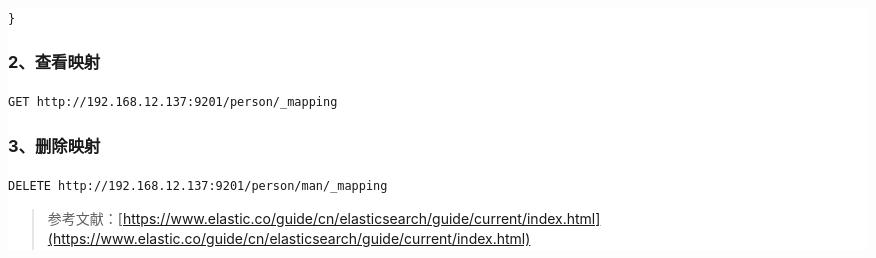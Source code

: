 ```
}
```

### 2、查看映射
```
GET http://192.168.12.137:9201/person/_mapping
```

### 3、删除映射
```
DELETE http://192.168.12.137:9201/person/man/_mapping
```



> 参考文献：[https://www.elastic.co/guide/cn/elasticsearch/guide/current/index.html](https://www.elastic.co/guide/cn/elasticsearch/guide/current/index.html)
